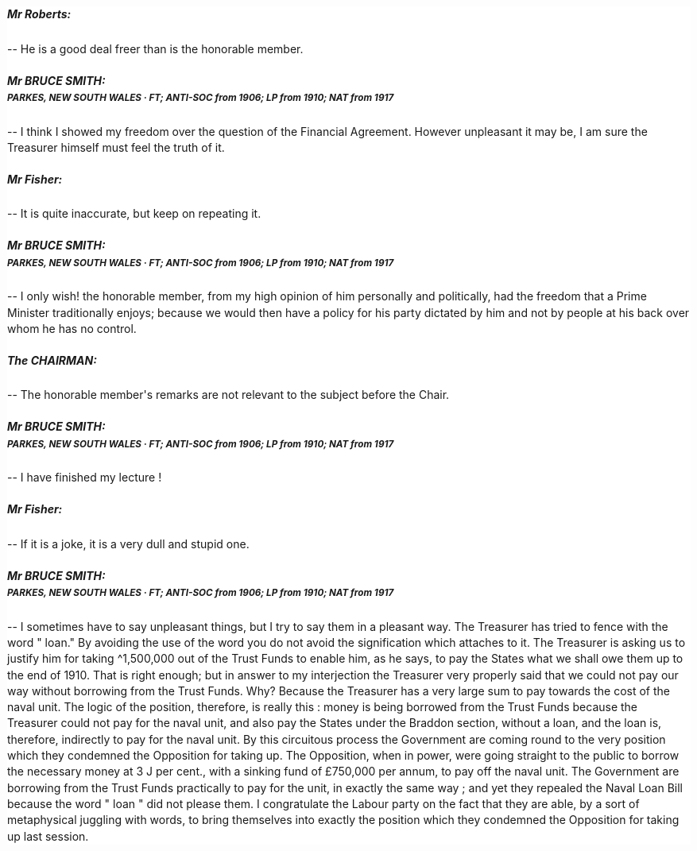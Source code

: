 ##### Mr Roberts:

--  He is a good deal freer than is the honorable member. 

##### Mr BRUCE SMITH:<br><small class="text-muted">PARKES, NEW SOUTH WALES &middot; FT; ANTI-SOC from 1906; LP from 1910; NAT from 1917</small>

-- I think I showed my freedom over the question of the Financial Agreement. However unpleasant it may be, I am sure the Treasurer himself must feel the truth of it. 

##### Mr Fisher:

--  It is quite inaccurate, but keep on repeating it. 

##### Mr BRUCE SMITH:<br><small class="text-muted">PARKES, NEW SOUTH WALES &middot; FT; ANTI-SOC from 1906; LP from 1910; NAT from 1917</small>

-- I only wish! the honorable member, from my high opinion of him personally and politically, had the freedom that a Prime Minister traditionally enjoys; because we would then have a policy for his party dictated by him and not by people at his back over whom he has no control. 

##### The CHAIRMAN:

-- The honorable member's remarks are not relevant to the subject before the Chair. 

##### Mr BRUCE SMITH:<br><small class="text-muted">PARKES, NEW SOUTH WALES &middot; FT; ANTI-SOC from 1906; LP from 1910; NAT from 1917</small>

-- I have finished my lecture ! 

##### Mr Fisher:

--  If it is a joke, it is a very dull and stupid one. 

##### Mr BRUCE SMITH:<br><small class="text-muted">PARKES, NEW SOUTH WALES &middot; FT; ANTI-SOC from 1906; LP from 1910; NAT from 1917</small>

-- I sometimes have to say unpleasant things, but I try to say them in a pleasant way. The Treasurer has tried to fence with the word " loan." By avoiding the use of the word you do not avoid the signification which attaches to it. The Treasurer is asking us to justify him for taking ^1,500,000 out of  the Trust Funds to enable him, as he says, to pay the States what we shall owe them up to the end of 1910. That is right enough; but in answer to my interjection the Treasurer very properly said that we could not pay our way without borrowing from the Trust Funds. Why? Because the Treasurer has a very large sum to pay towards the cost of the naval unit. The logic of the position, therefore, is really this : money is being borrowed from the Trust Funds because the Treasurer could not pay for the naval unit, and also pay the States under the Braddon section, without a loan, and the loan is, therefore, indirectly to pay for the naval unit. By this circuitous process the Government are coming round to the very position which they condemned the Opposition for taking up. The Opposition, when in power, were going straight to the public to borrow the necessary money at 3 J per cent., with a sinking fund of £750,000 per annum, to pay off the naval unit. The Government are borrowing from the Trust Funds practically to pay for the unit, in exactly the same way ; and yet they repealed the Naval Loan Bill because the word " loan " did not please them. I congratulate the Labour party on the fact that they are able, by a sort of metaphysical juggling with words, to bring themselves into exactly the position which they condemned the Opposition for taking up last session. 
